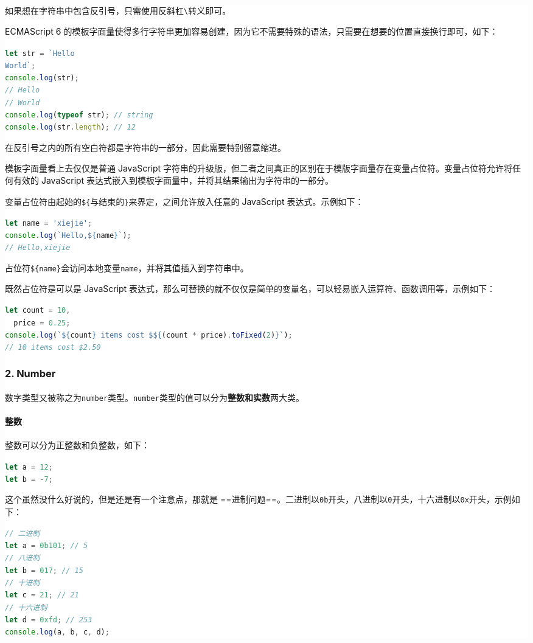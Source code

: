 如果想在字符串中包含反引号，只需使用反斜杠`\`转义即可。

ECMAScript 6 的模板字面量使得多行字符串更加容易创建，因为它不需要特殊的语法，只需要在想要的位置直接换行即可，如下：

```js
let str = `Hello 
World`;
console.log(str);
// Hello
// World
console.log(typeof str); // string
console.log(str.length); // 12
```

在反引号之内的所有空白符都是字符串的一部分，因此需要特别留意缩进。

模板字面量看上去仅仅是普通 JavaScript 字符串的升级版，但二者之间真正的区别在于模版字面量存在变量占位符。变量占位符允许将任何有效的 JavaScript 表达式嵌入到模板字面量中，并将其结果输出为字符串的一部分。

变量占位符由起始的`${`与结束的`}`来界定，之间允许放入任意的 JavaScript 表达式。示例如下：

```js
let name = 'xiejie';
console.log(`Hello,${name}`);
// Hello,xiejie
```

占位符`${name}`会访问本地变量`name`，并将其值插入到字符串中。

既然占位符是可以是 JavaScript 表达式，那么可替换的就不仅仅是简单的变量名，可以轻易嵌入运算符、函数调用等，示例如下：

```js
let count = 10,
  price = 0.25;
console.log(`${count} items cost $${(count * price).toFixed(2)}`);
// 10 items cost $2.50
```

### 2. Number

数字类型又被称之为`number`类型。`number`类型的值可以分为**整数和实数**两大类。

#### 整数

整数可以分为正整数和负整数，如下：

```js
let a = 12;
let b = -7;
```

这个虽然没什么好说的，但是还是有一个注意点，那就是 ==进制问题==。二进制以`0b`开头，八进制以`0`开头，十六进制以`0x`开头，示例如下：

```js
// 二进制
let a = 0b101; // 5
// 八进制
let b = 017; // 15
// 十进制
let c = 21; // 21
// 十六进制
let d = 0xfd; // 253
console.log(a, b, c, d);
```
